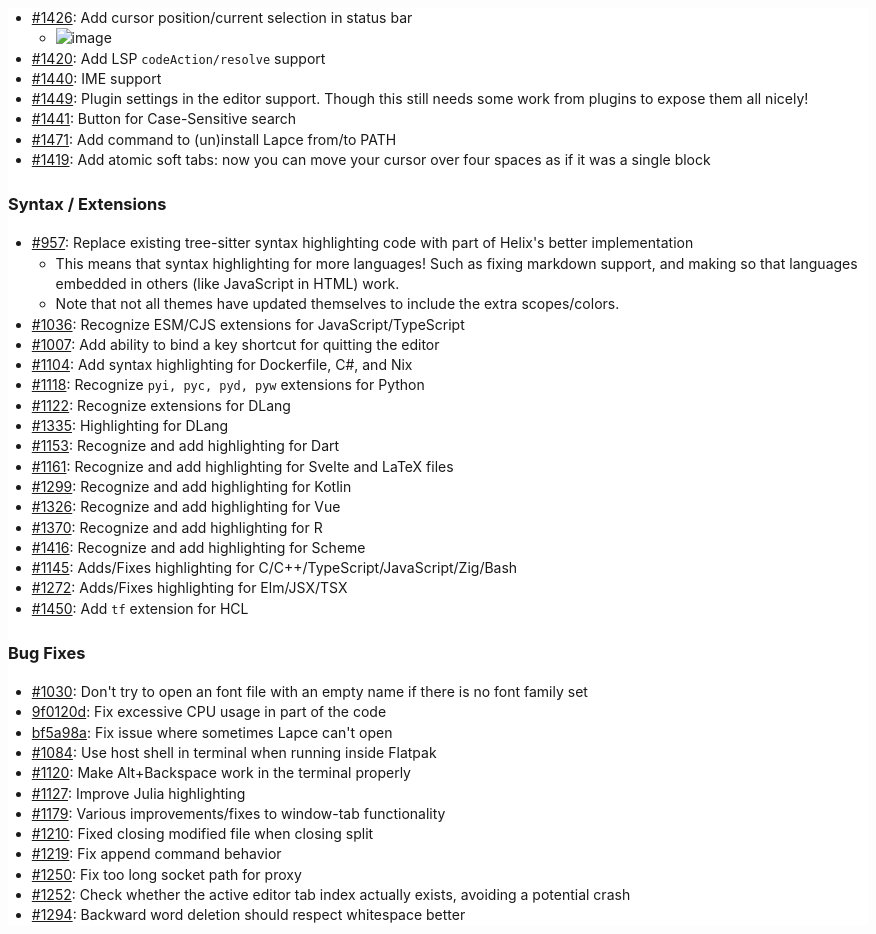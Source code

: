 - [#1426](https://github.com/lapce/lapce/pull/1426): Add cursor position/current selection in status bar
  - ![image](https://user-images.githubusercontent.com/13157904/195414557-dbf6cff1-3ab2-49ec-ba9d-c7507b2fc83a.png)
- [#1420](https://github.com/lapce/lapce/pull/1420): Add LSP `codeAction/resolve` support
- [#1440](https://github.com/lapce/lapce/pull/1440): IME support
- [#1449](https://github.com/lapce/lapce/pull/1449): Plugin settings in the editor support. Though this still needs some work from plugins to expose them all nicely!
- [#1441](https://github.com/lapce/lapce/pull/1441): Button for Case-Sensitive search
- [#1471](https://github.com/lapce/lapce/pull/1471): Add command to (un)install Lapce from/to PATH
- [#1419](https://github.com/lapce/lapce/pull/1419): Add atomic soft tabs: now you can move your cursor over four spaces as if it was a single block

### Syntax / Extensions

- [#957](https://github.com/lapce/lapce/pull/957): Replace existing tree-sitter syntax highlighting code with part of Helix's better implementation
  - This means that syntax highlighting for more languages! Such as fixing markdown support, and making so that languages embedded in others (like JavaScript in HTML) work.
  - Note that not all themes have updated themselves to include the extra scopes/colors.
- [#1036](https://github.com/lapce/lapce/pull/1036): Recognize ESM/CJS extensions for JavaScript/TypeScript
- [#1007](https://github.com/lapce/lapce/pull/1007): Add ability to bind a key shortcut for quitting the editor
- [#1104](https://github.com/lapce/lapce/pull/1104): Add syntax highlighting for Dockerfile, C#, and Nix
- [#1118](https://github.com/lapce/lapce/pull/1118): Recognize `pyi, pyc, pyd, pyw` extensions for Python
- [#1122](https://github.com/lapce/lapce/pull/1122): Recognize extensions for DLang
- [#1335](https://github.com/lapce/lapce/pull/1335): Highlighting for DLang
- [#1153](https://github.com/lapce/lapce/pull/1050): Recognize and add highlighting for Dart
- [#1161](https://github.com/lapce/lapce/pull/1161): Recognize and add highlighting for Svelte and LaTeX files
- [#1299](https://github.com/lapce/lapce/pull/1299): Recognize and add highlighting for Kotlin
- [#1326](https://github.com/lapce/lapce/pull/1326): Recognize and add highlighting for Vue
- [#1370](https://github.com/lapce/lapce/pull/1370): Recognize and add highlighting for R
- [#1416](https://github.com/lapce/lapce/pull/1416): Recognize and add highlighting for Scheme
- [#1145](https://github.com/lapce/lapce/pull/1145): Adds/Fixes highlighting for C/C++/TypeScript/JavaScript/Zig/Bash
- [#1272](https://github.com/lapce/lapce/pull/1272): Adds/Fixes highlighting for Elm/JSX/TSX
- [#1450](https://github.com/lapce/lapce/pull/1450): Add `tf` extension for HCL

### Bug Fixes

- [#1030](https://github.com/lapce/lapce/pull/1030): Don't try to open an font file with an empty name if there is no font family set
- [9f0120d](https://github.com/lapce/lapce/commit/9f0120df85e3aaaef7fbb43385bb15d88443260a): Fix excessive CPU usage in part of the code
- [bf5a98a](https://github.com/lapce/lapce/commit/bf5a98a6d432f9d2abdc1737da2d075e204771fb): Fix issue where sometimes Lapce can't open
- [#1084](https://github.com/lapce/lapce/pull/1084): Use host shell in terminal when running inside Flatpak
- [#1120](https://github.com/lapce/lapce/pull/1120): Make Alt+Backspace work in the terminal properly
- [#1127](https://github.com/lapce/lapce/pull/1127): Improve Julia highlighting
- [#1179](https://github.com/lapce/lapce/pull/1179): Various improvements/fixes to window-tab functionality
- [#1210](https://github.com/lapce/lapce/pull/1210): Fixed closing modified file when closing split
- [#1219](https://github.com/lapce/lapce/pull/1219): Fix append command behavior
- [#1250](https://github.com/lapce/lapce/pull/1250): Fix too long socket path for proxy
- [#1252](https://github.com/lapce/lapce/pull/1252): Check whether the active editor tab index actually exists, avoiding a potential crash
- [#1294](https://github.com/lapce/lapce/pull/1294): Backward word deletion should respect whitespace better